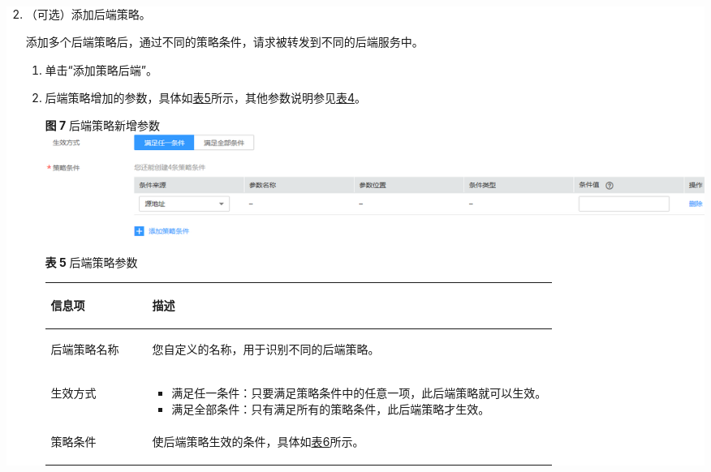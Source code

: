 2.  （可选）添加后端策略。

    添加多个后端策略后，通过不同的策略条件，请求被转发到不同的后端服务中。

    1.  单击“添加策略后端”。
    2.  后端策略增加的参数，具体如[表5](#zh-cn_topic_0080101678_table161651642172215)所示，其他参数说明参见[表4](#zh-cn_topic_0080101678_table19365277271)。

        **图 7**  后端策略新增参数<a name="zh-cn_topic_0080101678_fig13882182964017"></a>  
        ![](figures/后端策略新增参数.png "后端策略新增参数")

        **表 5**  后端策略参数

        <a name="zh-cn_topic_0080101678_table161651642172215"></a>
        <table><thead align="left"><tr id="zh-cn_topic_0080101678_row816694252213"><th class="cellrowborder" valign="top" width="20%" id="mcps1.2.3.1.1"><p id="zh-cn_topic_0080101678_p869118215233"><a name="zh-cn_topic_0080101678_p869118215233"></a><a name="zh-cn_topic_0080101678_p869118215233"></a>信息项</p>
        </th>
        <th class="cellrowborder" valign="top" width="80%" id="mcps1.2.3.1.2"><p id="zh-cn_topic_0080101678_p156912217236"><a name="zh-cn_topic_0080101678_p156912217236"></a><a name="zh-cn_topic_0080101678_p156912217236"></a>描述</p>
        </th>
        </tr>
        </thead>
        <tbody><tr id="zh-cn_topic_0080101678_row121661242152210"><td class="cellrowborder" valign="top" width="20%" headers="mcps1.2.3.1.1 "><p id="zh-cn_topic_0080101678_p116614252220"><a name="zh-cn_topic_0080101678_p116614252220"></a><a name="zh-cn_topic_0080101678_p116614252220"></a>后端策略名称</p>
        </td>
        <td class="cellrowborder" valign="top" width="80%" headers="mcps1.2.3.1.2 "><p id="zh-cn_topic_0080101678_p16166134282212"><a name="zh-cn_topic_0080101678_p16166134282212"></a><a name="zh-cn_topic_0080101678_p16166134282212"></a>您自定义的名称，用于识别不同的后端策略。</p>
        </td>
        </tr>
        <tr id="zh-cn_topic_0080101678_row216624212221"><td class="cellrowborder" valign="top" width="20%" headers="mcps1.2.3.1.1 "><p id="zh-cn_topic_0080101678_p151661142102210"><a name="zh-cn_topic_0080101678_p151661142102210"></a><a name="zh-cn_topic_0080101678_p151661142102210"></a>生效方式</p>
        </td>
        <td class="cellrowborder" valign="top" width="80%" headers="mcps1.2.3.1.2 "><a name="zh-cn_topic_0080101678_ul0239558175417"></a><a name="zh-cn_topic_0080101678_ul0239558175417"></a><ul id="zh-cn_topic_0080101678_ul0239558175417"><li>满足任一条件：只要满足策略条件中的任意一项，此后端策略就可以生效。</li><li>满足全部条件：只有满足所有的策略条件，此后端策略才生效。</li></ul>
        </td>
        </tr>
        <tr id="zh-cn_topic_0080101678_row0152121682419"><td class="cellrowborder" valign="top" width="20%" headers="mcps1.2.3.1.1 "><p id="zh-cn_topic_0080101678_p215211632418"><a name="zh-cn_topic_0080101678_p215211632418"></a><a name="zh-cn_topic_0080101678_p215211632418"></a>策略条件</p>
        </td>
        <td class="cellrowborder" valign="top" width="80%" headers="mcps1.2.3.1.2 "><p id="zh-cn_topic_0080101678_p923965815413"><a name="zh-cn_topic_0080101678_p923965815413"></a><a name="zh-cn_topic_0080101678_p923965815413"></a>使后端策略生效的条件，具体如<a href="#zh-cn_topic_0080101678_table10241058205411">表6</a>所示。</p>
        </td>
        </tr>
        </tbody>
        </table>
